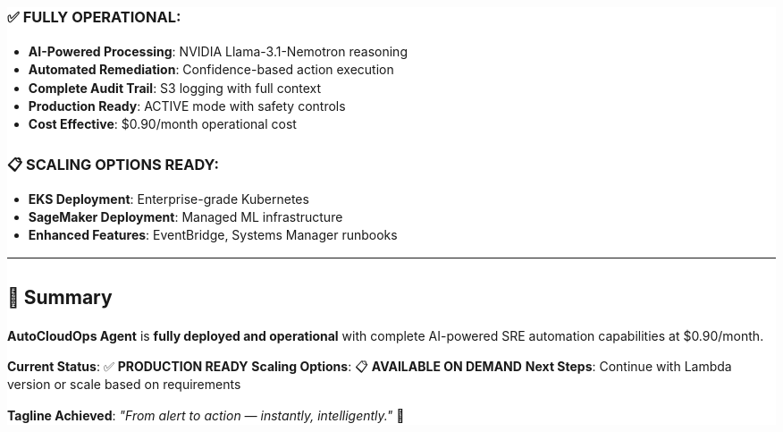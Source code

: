 ### **✅ FULLY OPERATIONAL:**
- **AI-Powered Processing**: NVIDIA Llama-3.1-Nemotron reasoning
- **Automated Remediation**: Confidence-based action execution
- **Complete Audit Trail**: S3 logging with full context
- **Production Ready**: ACTIVE mode with safety controls
- **Cost Effective**: $0.90/month operational cost

### **📋 SCALING OPTIONS READY:**
- **EKS Deployment**: Enterprise-grade Kubernetes
- **SageMaker Deployment**: Managed ML infrastructure
- **Enhanced Features**: EventBridge, Systems Manager runbooks

---

## 🏁 Summary

**AutoCloudOps Agent** is **fully deployed and operational** with complete AI-powered SRE automation capabilities at $0.90/month. 

**Current Status**: ✅ **PRODUCTION READY**
**Scaling Options**: 📋 **AVAILABLE ON DEMAND**
**Next Steps**: Continue with Lambda version or scale based on requirements

**Tagline Achieved**: *"From alert to action — instantly, intelligently."* 🤖